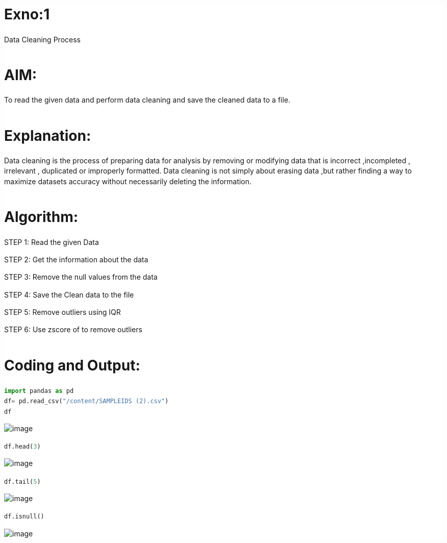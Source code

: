 # Exno:1
Data Cleaning Process

# AIM:
To read the given data and perform data cleaning and save the cleaned data to a file.

# Explanation:
Data cleaning is the process of preparing data for analysis by removing or modifying data that is incorrect ,incompleted , irrelevant , duplicated or improperly formatted. Data cleaning is not simply about erasing data ,but rather finding a way to maximize datasets accuracy without necessarily deleting the information.

# Algorithm:
STEP 1: Read the given Data

STEP 2: Get the information about the data

STEP 3: Remove the null values from the data

STEP 4: Save the Clean data to the file

STEP 5: Remove outliers using IQR

STEP 6: Use zscore of to remove outliers

# Coding and Output:
```py
import pandas as pd
df= pd.read_csv("/content/SAMPLEIDS (2).csv")
df
```
<img width="1079" height="859" alt="image" src="https://github.com/user-attachments/assets/e7737cd3-dd5d-4b5d-889d-cbde9a2c6927" />

```py
df.head(3)
```
<img width="1093" height="191" alt="image" src="https://github.com/user-attachments/assets/95c15ec5-9ddb-49b6-a4bd-fdfee14bfadf" />

```py
df.tail(5)
```
<img width="1118" height="272" alt="image" src="https://github.com/user-attachments/assets/47f6a8b6-2d61-49cf-80d6-b4666e642dd2" />

```py
df.isnull()
```
<img width="1009" height="867" alt="image" src="https://github.com/user-attachments/assets/025ef5af-1dc0-4c14-96b2-f0a96f2a32ac" />
